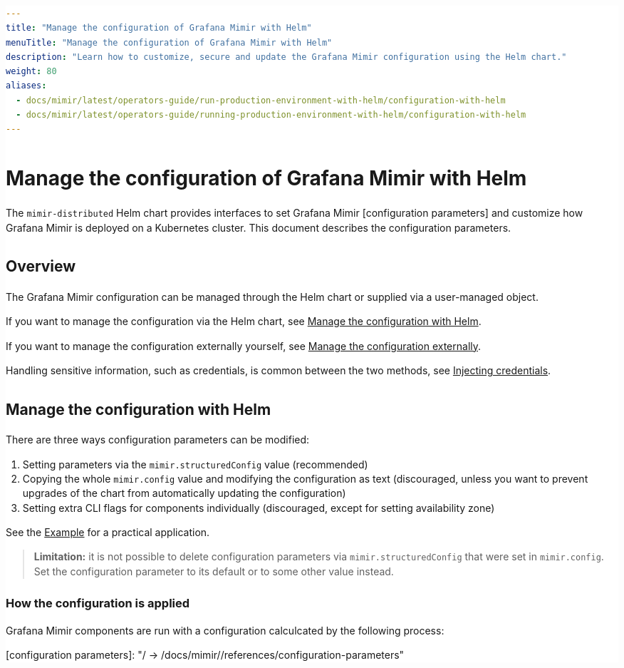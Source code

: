 ```yaml
---
title: "Manage the configuration of Grafana Mimir with Helm"
menuTitle: "Manage the configuration of Grafana Mimir with Helm"
description: "Learn how to customize, secure and update the Grafana Mimir configuration using the Helm chart."
weight: 80
aliases:
  - docs/mimir/latest/operators-guide/run-production-environment-with-helm/configuration-with-helm
  - docs/mimir/latest/operators-guide/running-production-environment-with-helm/configuration-with-helm
---
```


# Manage the configuration of Grafana Mimir with Helm

The `mimir-distributed` Helm chart provides interfaces to set Grafana Mimir [configuration parameters] and customize how Grafana Mimir is deployed on a Kubernetes cluster. This document describes the configuration parameters.

## Overview

The Grafana Mimir configuration can be managed through the Helm chart or supplied via a user-managed object.

If you want to manage the configuration via the Helm chart, see [Manage the configuration with Helm](#manage-the-configuration-with-helm).

If you want to manage the configuration externally yourself, see [Manage the configuration externally](#manage-the-configuration-externally).

Handling sensitive information, such as credentials, is common between the two methods, see [Injecting credentials](#injecting-credentials).

## Manage the configuration with Helm

There are three ways configuration parameters can be modified:

1. Setting parameters via the `mimir.structuredConfig` value (recommended)
1. Copying the whole `mimir.config` value and modifying the configuration as text (discouraged, unless you want to prevent upgrades of the chart from automatically updating the configuration)
1. Setting extra CLI flags for components individually (discouraged, except for setting availability zone)

See the [Example](#example-of-configuration-managed-with-helm) for a practical application.

> **Limitation:** it is not possible to delete configuration parameters via `mimir.structuredConfig` that were set in `mimir.config`. Set the configuration parameter to its default or to some other value instead.

### How the configuration is applied

Grafana Mimir components are run with a configuration calculcated by the following process:


[configuration parameters]: "/ -> /docs/mimir/<MIMIR DOCS VERSION>/references/configuration-parameters"